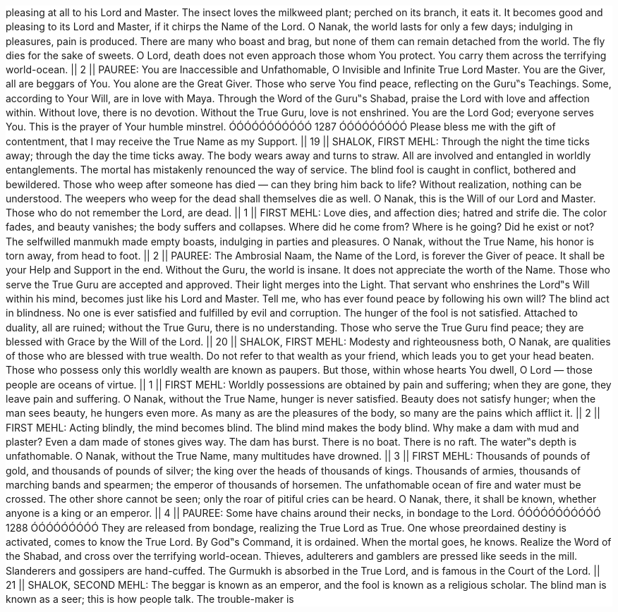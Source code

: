 pleasing at all to his Lord and Master. The insect loves the milkweed plant; perched on
its branch, it eats it. It becomes good and pleasing to its Lord and Master, if it chirps
the Name of the Lord. O Nanak, the world lasts for only a few days; indulging in
pleasures, pain is produced. There are many who boast and brag, but none of them can
remain detached from the world. The fly dies for the sake of sweets. O Lord, death
does not even approach those whom You protect. You carry them across the terrifying
world-ocean. || 2 || PAUREE: You are Inaccessible and Unfathomable, O Invisible
and Infinite True Lord Master. You are the Giver, all are beggars of You. You alone are
the Great Giver. Those who serve You find peace, reflecting on the Guru‟s Teachings.
Some, according to Your Will, are in love with Maya. Through the Word of the Guru‟s
Shabad, praise the Lord with love and affection within. Without love, there is no
devotion. Without the True Guru, love is not enshrined. You are the Lord God; everyone
serves You. This is the prayer of Your humble minstrel. 
ÓÓÓÓÓÓÓÓÓÓÓ 1287 ÓÓÓÓÓÓÓÓÓ
Please bless me with the gift of contentment, that I may receive the True Name as my
Support. || 19 || SHALOK, FIRST MEHL: Through the night the time ticks away;
through the day the time ticks away. The body wears away and turns to straw. All are
involved and entangled in worldly entanglements. The mortal has mistakenly renounced
the way of service. The blind fool is caught in conflict, bothered and bewildered. Those
who weep after someone has died — can they bring him back to life? Without
realization, nothing can be understood. The weepers who weep for the dead shall
themselves die as well. O Nanak, this is the Will of our Lord and Master. Those who do
not remember the Lord, are dead. || 1 || FIRST MEHL: Love dies, and affection dies;
hatred and strife die. The color fades, and beauty vanishes; the body suffers and
collapses. Where did he come from? Where is he going? Did he exist or not? The selfwilled manmukh made empty boasts, indulging in parties and pleasures. O Nanak,
without the True Name, his honor is torn away, from head to foot. || 2 || PAUREE:
The Ambrosial Naam, the Name of the Lord, is forever the Giver of peace. It shall be
your Help and Support in the end. Without the Guru, the world is insane. It does not
appreciate the worth of the Name. Those who serve the True Guru are accepted and
approved. Their light merges into the Light. That servant who enshrines the Lord‟s Will
within his mind, becomes just like his Lord and Master. Tell me, who has ever found
peace by following his own will? The blind act in blindness. No one is ever satisfied and
fulfilled by evil and corruption. The hunger of the fool is not satisfied. Attached to
duality, all are ruined; without the True Guru, there is no understanding. Those who
serve the True Guru find peace; they are blessed with Grace by the Will of the Lord. ||
20 || SHALOK, FIRST MEHL: Modesty and righteousness both, O Nanak, are qualities
of those who are blessed with true wealth. Do not refer to that wealth as your friend,
which leads you to get your head beaten. Those who possess only this worldly wealth
are known as paupers. But those, within whose hearts You dwell, O Lord — those
people are oceans of virtue. || 1 || FIRST MEHL: Worldly possessions are obtained
by pain and suffering; when they are gone, they leave pain and suffering. O Nanak,
without the True Name, hunger is never satisfied. Beauty does not satisfy hunger;
when the man sees beauty, he hungers even more. As many as are the pleasures of
the body, so many are the pains which afflict it. || 2 || FIRST MEHL: Acting blindly,
the mind becomes blind. The blind mind makes the body blind. Why make a dam with
mud and plaster? Even a dam made of stones gives way. The dam has burst. There is
no boat. There is no raft. The water‟s depth is unfathomable. O Nanak, without the
True Name, many multitudes have drowned. || 3 || FIRST MEHL: Thousands of
pounds of gold, and thousands of pounds of silver; the king over the heads of
thousands of kings. Thousands of armies, thousands of marching bands and spearmen;
the emperor of thousands of horsemen. The unfathomable ocean of fire and water must
be crossed. The other shore cannot be seen; only the roar of pitiful cries can be heard.
O Nanak, there, it shall be known, whether anyone is a king or an emperor. || 4 ||
PAUREE: Some have chains around their necks, in bondage to the Lord. 
ÓÓÓÓÓÓÓÓÓÓÓ 1288 ÓÓÓÓÓÓÓÓÓ
They are released from bondage, realizing the True Lord as True. One whose preordained destiny is activated, comes to know the True Lord. By God‟s Command, it is
ordained. When the mortal goes, he knows. Realize the Word of the Shabad, and cross
over the terrifying world-ocean. Thieves, adulterers and gamblers are pressed like
seeds in the mill. Slanderers and gossipers are hand-cuffed. The Gurmukh is absorbed
in the True Lord, and is famous in the Court of the Lord. || 21 || SHALOK, SECOND
MEHL: The beggar is known as an emperor, and the fool is known as a religious
scholar. The blind man is known as a seer; this is how people talk. The trouble-maker is